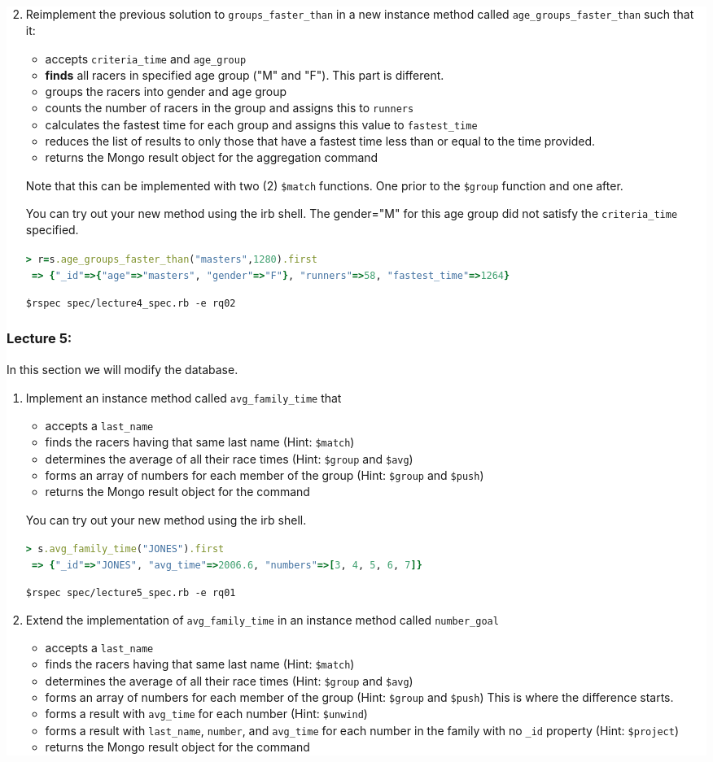 2. Reimplement the previous solution to `groups_faster_than` in a new instance method called `age_groups_faster_than` such that it:
    * accepts `criteria_time` and `age_group`
    * __finds__ all racers in specified age group ("M" and "F").
    This part is different.
    * groups the racers into gender and age group
    * counts the number of racers in the group and assigns this to `runners`
    * calculates the fastest time for each group and assigns this value to `fastest_time`
    * reduces the list of results to only those that have a fastest time less than or equal to the time provided.
    * returns the Mongo result object for the aggregation command

    Note that this can be implemented with two (2) `$match` functions. One prior to the `$group` function and one after.

    You can try out your new method using the irb shell.  The gender="M"
    for this age group did not satisfy the `criteria_time` specified.

    ```ruby
    > r=s.age_groups_faster_than("masters",1280).first
     => {"_id"=>{"age"=>"masters", "gender"=>"F"}, "runners"=>58, "fastest_time"=>1264}
    ```

    ```shell
    $rspec spec/lecture4_spec.rb -e rq02
    ```

### Lecture 5:
In this section we will modify the database.

1. Implement an instance method called `avg_family_time` that
    * accepts a `last_name`
    * finds the racers having that same last name (Hint: `$match`)
    * determines the average of all their race times (Hint: `$group` and `$avg`)
    * forms an array of numbers for each member of the group (Hint: `$group` and `$push`)
    * returns the Mongo result object for the command

    You can try out your new method using the irb shell.

    ```ruby
    > s.avg_family_time("JONES").first
     => {"_id"=>"JONES", "avg_time"=>2006.6, "numbers"=>[3, 4, 5, 6, 7]}
    ```

    ```shell
    $rspec spec/lecture5_spec.rb -e rq01
    ```

2. Extend the implementation of `avg_family_time` in an instance method called `number_goal`
    * accepts a `last_name`
    * finds the racers having that same last name (Hint: `$match`)
    * determines the average of all their race times (Hint: `$group` and `$avg`)
    * forms an array of numbers for each member of the group (Hint: `$group` and `$push`)
    This is where the difference starts.
    * forms a result with `avg_time` for each number (Hint: `$unwind`)
    * forms a result with `last_name`, `number`, and `avg_time` for each number in the family
    with no `_id` property (Hint: `$project`)
    * returns the Mongo result object for the command
